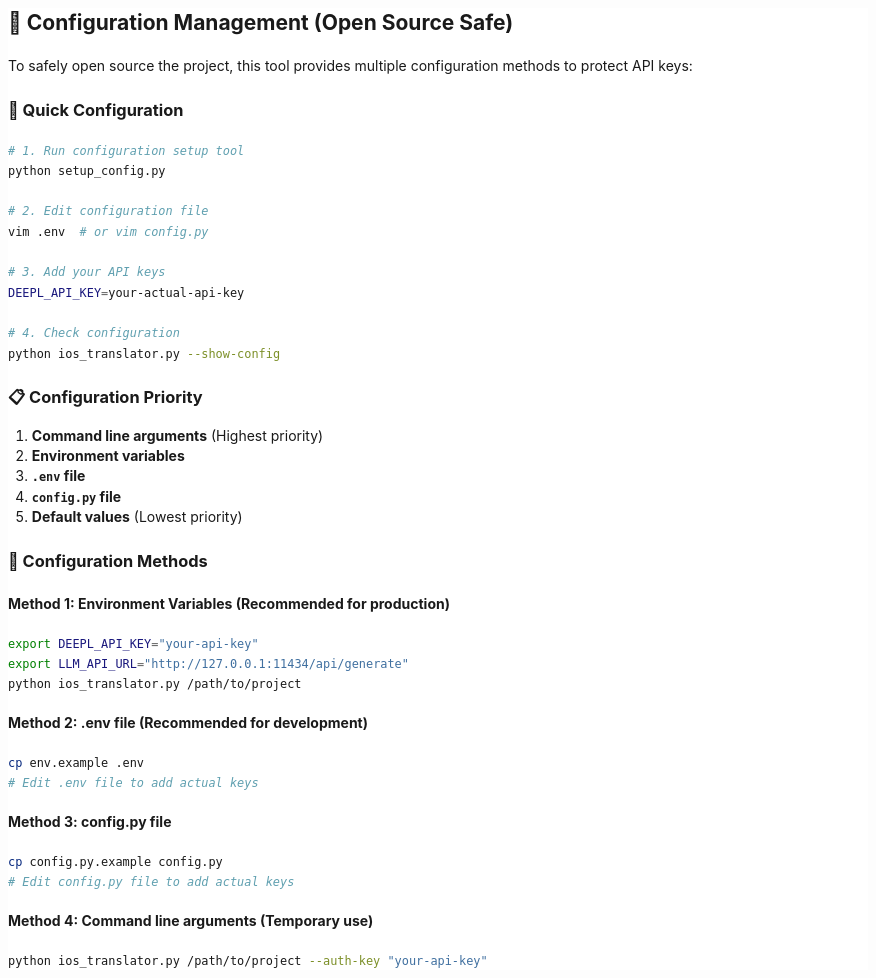 ## 🔐 Configuration Management (Open Source Safe)

To safely open source the project, this tool provides multiple configuration methods to protect API keys:

### 🚀 Quick Configuration

```bash
# 1. Run configuration setup tool
python setup_config.py

# 2. Edit configuration file
vim .env  # or vim config.py

# 3. Add your API keys
DEEPL_API_KEY=your-actual-api-key

# 4. Check configuration
python ios_translator.py --show-config
```

### 📋 Configuration Priority

1. **Command line arguments** (Highest priority)
2. **Environment variables**
3. **`.env` file**
4. **`config.py` file**
5. **Default values** (Lowest priority)

### 🔧 Configuration Methods

#### Method 1: Environment Variables (Recommended for production)
```bash
export DEEPL_API_KEY="your-api-key"
export LLM_API_URL="http://127.0.0.1:11434/api/generate"
python ios_translator.py /path/to/project
```

#### Method 2: .env file (Recommended for development)
```bash
cp env.example .env
# Edit .env file to add actual keys
```

#### Method 3: config.py file
```bash
cp config.py.example config.py
# Edit config.py file to add actual keys
```

#### Method 4: Command line arguments (Temporary use)
```bash
python ios_translator.py /path/to/project --auth-key "your-api-key"
```

